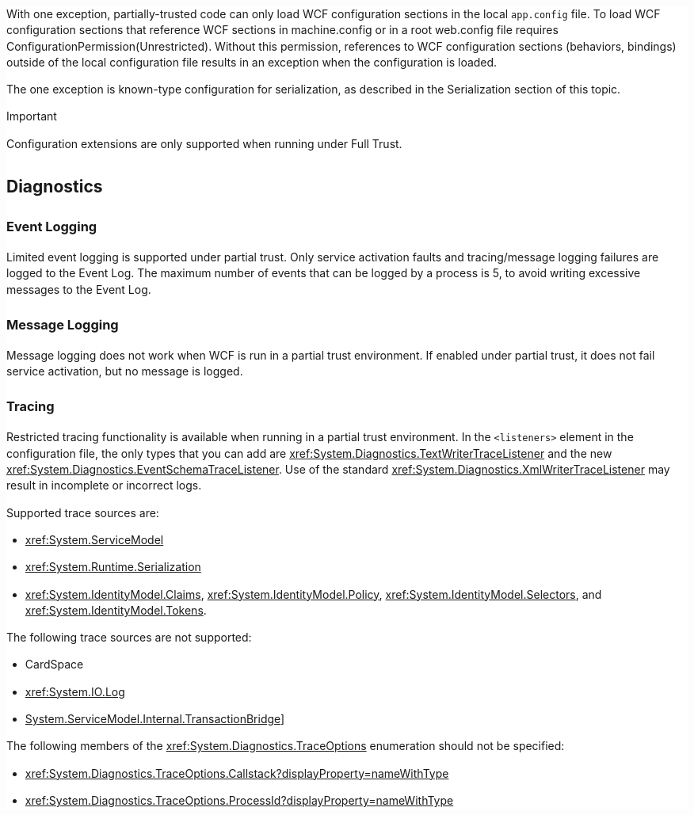  With one exception, partially-trusted code can only load WCF configuration sections in the local `app.config` file. To load WCF configuration sections that reference WCF sections in machine.config or in a root web.config file requires ConfigurationPermission(Unrestricted). Without this permission, references to WCF configuration sections (behaviors, bindings) outside of the local configuration file results in an exception when the configuration is loaded.

 The one exception is known-type configuration for serialization, as described in the Serialization section of this topic.

> [!IMPORTANT]
> Configuration extensions are only supported when running under Full Trust.

## Diagnostics

### Event Logging

 Limited event logging is supported under partial trust. Only service activation faults and tracing/message logging failures are logged to the Event Log. The maximum number of events that can be logged by a process is 5, to avoid writing excessive messages to the Event Log.

### Message Logging

 Message logging does not work when WCF is run in a partial trust environment. If enabled under partial trust, it does not fail service activation, but no message is logged.

### Tracing

 Restricted tracing functionality is available when running in a partial trust environment. In the `<listeners>` element in the configuration file, the only types that you can add are <xref:System.Diagnostics.TextWriterTraceListener> and the new <xref:System.Diagnostics.EventSchemaTraceListener>. Use of the standard <xref:System.Diagnostics.XmlWriterTraceListener> may result in incomplete or incorrect logs.

 Supported trace sources are:

- <xref:System.ServiceModel>

- <xref:System.Runtime.Serialization>

- <xref:System.IdentityModel.Claims>, <xref:System.IdentityModel.Policy>, <xref:System.IdentityModel.Selectors>, and <xref:System.IdentityModel.Tokens>.

 The following trace sources are not supported:

- CardSpace

- <xref:System.IO.Log>

- [System.ServiceModel.Internal.TransactionBridge](/previous-versions/aa346556(v=vs.110))]

 The following members of the <xref:System.Diagnostics.TraceOptions> enumeration should not be specified:

- <xref:System.Diagnostics.TraceOptions.Callstack?displayProperty=nameWithType>

- <xref:System.Diagnostics.TraceOptions.ProcessId?displayProperty=nameWithType>
